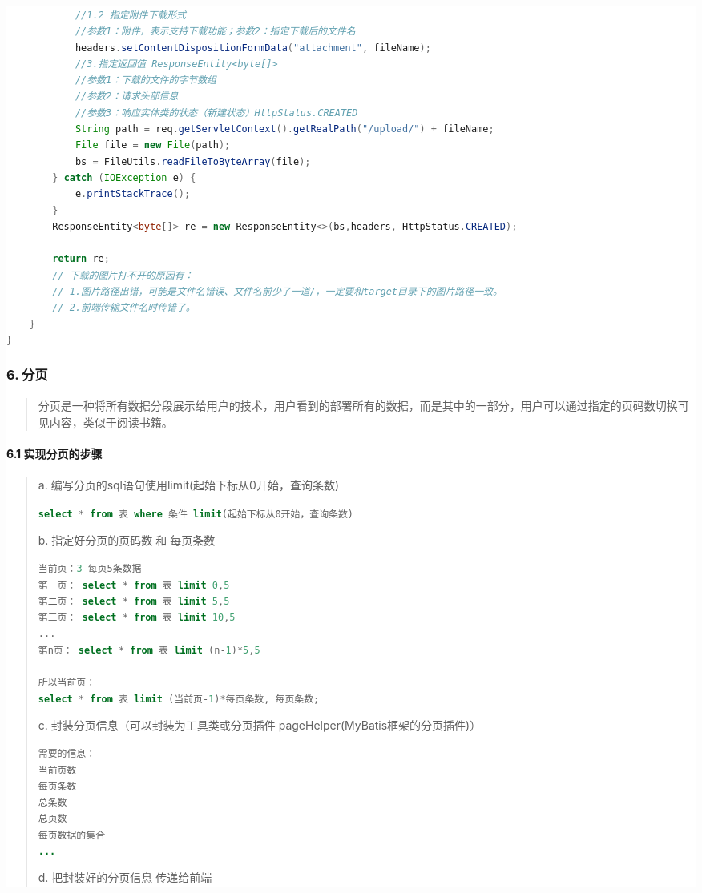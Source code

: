 ```java
            //1.2 指定附件下载形式
            //参数1：附件，表示支持下载功能；参数2：指定下载后的文件名
            headers.setContentDispositionFormData("attachment", fileName);
            //3.指定返回值 ResponseEntity<byte[]>
            //参数1：下载的文件的字节数组
            //参数2：请求头部信息
            //参数3：响应实体类的状态（新建状态）HttpStatus.CREATED
            String path = req.getServletContext().getRealPath("/upload/") + fileName;
            File file = new File(path);
            bs = FileUtils.readFileToByteArray(file);
        } catch (IOException e) {
            e.printStackTrace();
        }
        ResponseEntity<byte[]> re = new ResponseEntity<>(bs,headers, HttpStatus.CREATED);

        return re;
        // 下载的图片打不开的原因有：
        // 1.图片路径出错，可能是文件名错误、文件名前少了一道/，一定要和target目录下的图片路径一致。
        // 2.前端传输文件名时传错了。
    }
}
```

### 6. 分页

> 分页是一种将所有数据分段展示给用户的技术，用户看到的部署所有的数据，而是其中的一部分，用户可以通过指定的页码数切换可见内容，类似于阅读书籍。

#### 6.1 实现分页的步骤

> a. 编写分页的sql语句使用limit(起始下标从0开始，查询条数)
>
> ```sql
> select * from 表 where 条件 limit(起始下标从0开始，查询条数)
> ```
>
> b. 指定好分页的页码数 和 每页条数
>
> ```sql
> 当前页：3 每页5条数据
> 第一页： select * from 表 limit 0,5
> 第二页： select * from 表 limit 5,5
> 第三页： select * from 表 limit 10,5
> ...
> 第n页： select * from 表 limit (n-1)*5,5
> 
> 所以当前页：
> select * from 表 limit (当前页-1)*每页条数, 每页条数;
> ```
>
> c. 封装分页信息（可以封装为工具类或分页插件 pageHelper(MyBatis框架的分页插件)）
>
> ```java
> 需要的信息：
> 当前页数
> 每页条数
> 总条数
> 总页数
> 每页数据的集合
> ...
> ```
>
> d. 把封装好的分页信息 传递给前端
